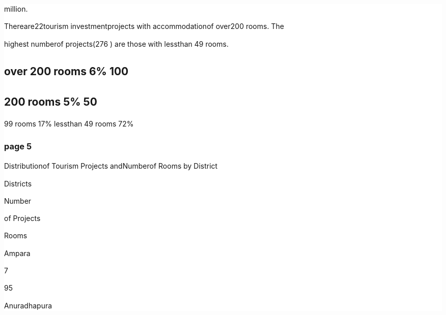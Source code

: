 million.
 
 
 
 
 
 
 
 
Thereare22tourism investmentprojects 
with accommodationof 
over200 rooms. 
The
 
highest numberof projects(276
) are 
those with lessthan 49 rooms.
 
 
over 200
rooms
6%
100 
-
200
rooms
5%
50 
-
99
rooms
17%
lessthan 
49
rooms
72%

### page 5
Distributionof Tourism Projects andNumberof Rooms by District
 
 
 
 
 
 
 
Districts
 
Number
 
of 
Projects
 
Rooms
 
Ampara
 
7
 
95
 
Anuradhapura
 